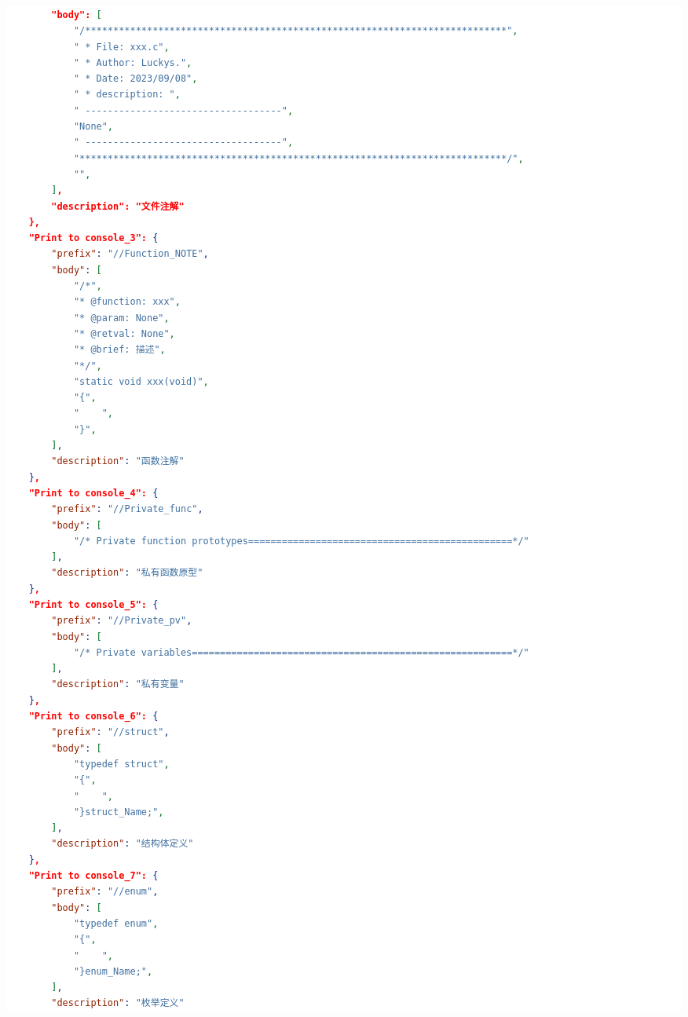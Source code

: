 ```json
		"body": [
			"/***************************************************************************",
			" * File: xxx.c",
			" * Author: Luckys.",
			" * Date: 2023/09/08",
			" * description: ",
			" -----------------------------------",
			"None",
			" -----------------------------------",
			"****************************************************************************/",
			"",
		],
		"description": "文件注解"
	},
	"Print to console_3": {
		"prefix": "//Function_NOTE",
		"body": [
			"/*",
			"* @function: xxx",
			"* @param: None",
			"* @retval: None",
			"* @brief: 描述",
			"*/",
			"static void xxx(void)",
			"{",
			"    ",
			"}",
		],
		"description": "函数注解"
	},
	"Print to console_4": {
		"prefix": "//Private_func",
		"body": [
			"/* Private function prototypes===============================================*/"
		],
		"description": "私有函数原型"
	},
	"Print to console_5": {
		"prefix": "//Private_pv",
		"body": [
			"/* Private variables=========================================================*/"
		],
		"description": "私有变量"
	},
	"Print to console_6": {
		"prefix": "//struct",
		"body": [
			"typedef struct",
			"{",
			"    ",
			"}struct_Name;",
		],
		"description": "结构体定义"
	},
	"Print to console_7": {
		"prefix": "//enum",
		"body": [
			"typedef enum",
			"{",
			"    ",
			"}enum_Name;",
		],
		"description": "枚举定义"
```
